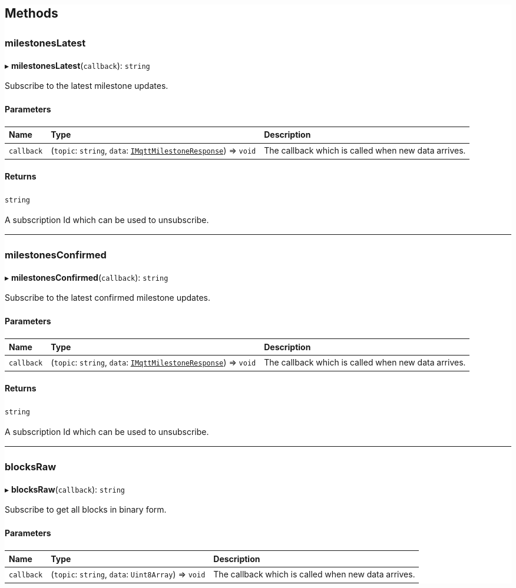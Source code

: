 ## Methods

### milestonesLatest

▸ **milestonesLatest**(`callback`): `string`

Subscribe to the latest milestone updates.

#### Parameters

| Name       | Type                                                                                         | Description                                         |
| :--------- | :------------------------------------------------------------------------------------------- | :-------------------------------------------------- |
| `callback` | (`topic`: `string`, `data`: [`IMqttMilestoneResponse`](IMqttMilestoneResponse.md)) => `void` | The callback which is called when new data arrives. |

#### Returns

`string`

A subscription Id which can be used to unsubscribe.

---

### milestonesConfirmed

▸ **milestonesConfirmed**(`callback`): `string`

Subscribe to the latest confirmed milestone updates.

#### Parameters

| Name       | Type                                                                                         | Description                                         |
| :--------- | :------------------------------------------------------------------------------------------- | :-------------------------------------------------- |
| `callback` | (`topic`: `string`, `data`: [`IMqttMilestoneResponse`](IMqttMilestoneResponse.md)) => `void` | The callback which is called when new data arrives. |

#### Returns

`string`

A subscription Id which can be used to unsubscribe.

---

### blocksRaw

▸ **blocksRaw**(`callback`): `string`

Subscribe to get all blocks in binary form.

#### Parameters

| Name       | Type                                                | Description                                         |
| :--------- | :-------------------------------------------------- | :-------------------------------------------------- |
| `callback` | (`topic`: `string`, `data`: `Uint8Array`) => `void` | The callback which is called when new data arrives. |
